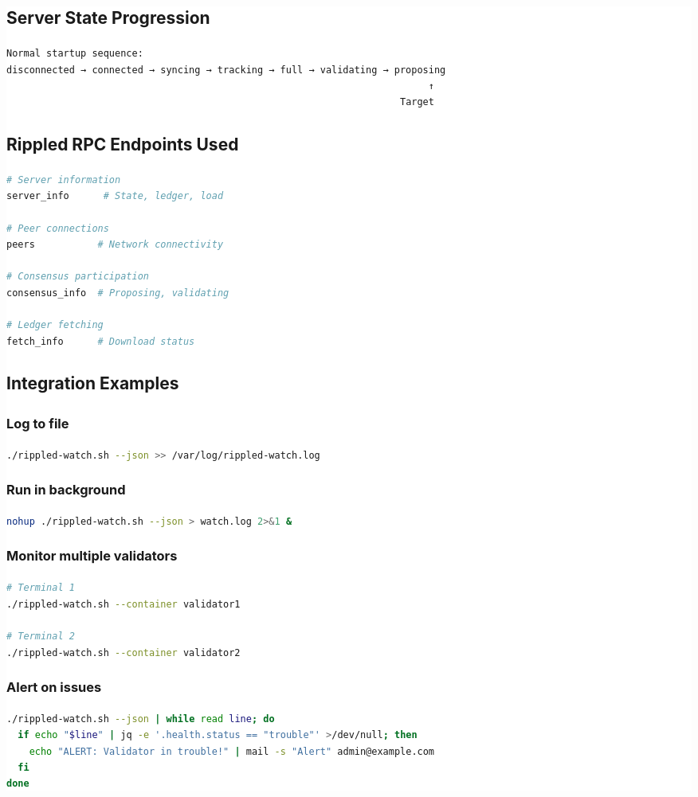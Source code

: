## Server State Progression

```
Normal startup sequence:
disconnected → connected → syncing → tracking → full → validating → proposing
                                                                          ↑
                                                                     Target
```

## Rippled RPC Endpoints Used

```bash
# Server information
server_info      # State, ledger, load

# Peer connections
peers           # Network connectivity

# Consensus participation
consensus_info  # Proposing, validating

# Ledger fetching
fetch_info      # Download status
```

## Integration Examples

### Log to file
```bash
./rippled-watch.sh --json >> /var/log/rippled-watch.log
```

### Run in background
```bash
nohup ./rippled-watch.sh --json > watch.log 2>&1 &
```

### Monitor multiple validators
```bash
# Terminal 1
./rippled-watch.sh --container validator1

# Terminal 2
./rippled-watch.sh --container validator2
```

### Alert on issues
```bash
./rippled-watch.sh --json | while read line; do
  if echo "$line" | jq -e '.health.status == "trouble"' >/dev/null; then
    echo "ALERT: Validator in trouble!" | mail -s "Alert" admin@example.com
  fi
done
```
